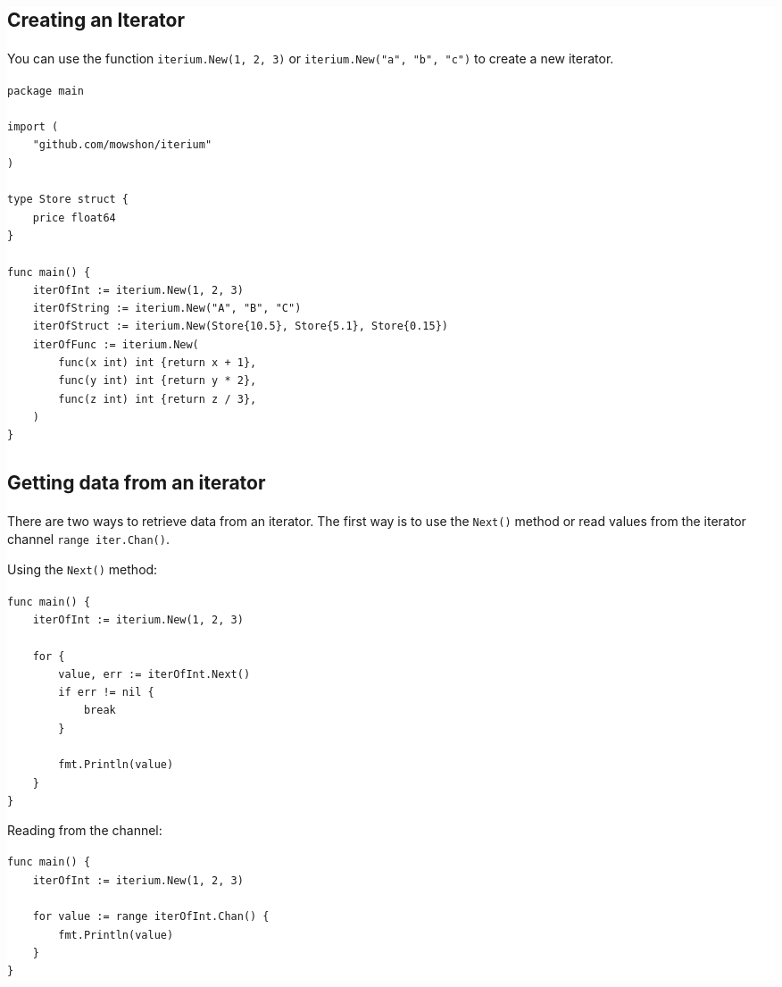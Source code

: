 <h2 id="new">Creating an Iterator</h2>

You can use the function `iterium.New(1, 2, 3)` or `iterium.New("a", "b", "c")` to create a new iterator.

```golang
package main

import (
    "github.com/mowshon/iterium"
)

type Store struct {
    price float64
}

func main() {
    iterOfInt := iterium.New(1, 2, 3)
    iterOfString := iterium.New("A", "B", "C")
    iterOfStruct := iterium.New(Store{10.5}, Store{5.1}, Store{0.15})
    iterOfFunc := iterium.New(
        func(x int) int {return x + 1},
        func(y int) int {return y * 2},
        func(z int) int {return z / 3},
    )
}
```

<h2 id="get">Getting data from an iterator</h2>

There are two ways to retrieve data from an iterator. The first way is to use the `Next()` method or read values from the iterator channel `range iter.Chan()`.

Using the `Next()` method:
```golang
func main() {
    iterOfInt := iterium.New(1, 2, 3)

    for {
        value, err := iterOfInt.Next()
        if err != nil {
            break
        }
        
        fmt.Println(value)
    }
}
```

Reading from the channel:

```golang
func main() {
    iterOfInt := iterium.New(1, 2, 3)

    for value := range iterOfInt.Chan() {
        fmt.Println(value)
    }
}
```
